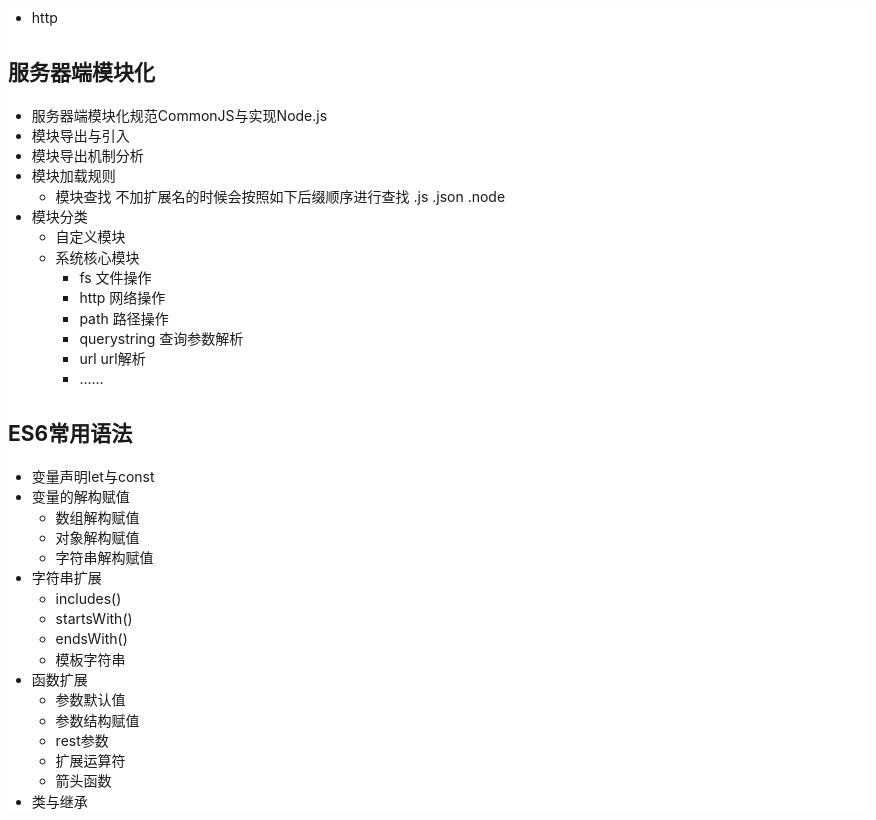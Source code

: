   

- http







## 服务器端模块化
- 服务器端模块化规范CommonJS与实现Node.js
- 模块导出与引入
- 模块导出机制分析
- 模块加载规则
    + 模块查找 不加扩展名的时候会按照如下后缀顺序进行查找 .js .json .node
- 模块分类
    + 自定义模块
    + 系统核心模块
        * fs 文件操作
        * http 网络操作
        * path 路径操作
        * querystring 查询参数解析
        * url url解析
        * ......

## ES6常用语法
- 变量声明let与const
- 变量的解构赋值
    + 数组解构赋值
    + 对象解构赋值
    + 字符串解构赋值
- 字符串扩展
    + includes()
    + startsWith()
    + endsWith()
    + 模板字符串
- 函数扩展
    + 参数默认值
    + 参数结构赋值
    + rest参数
    + 扩展运算符
    + 箭头函数
- 类与继承